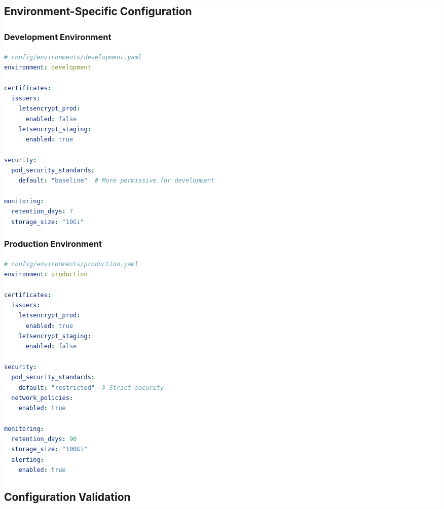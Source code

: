 ## Environment-Specific Configuration

### Development Environment

```yaml
# config/environments/development.yaml
environment: development

certificates:
  issuers:
    letsencrypt_prod:
      enabled: false
    letsencrypt_staging:
      enabled: true

security:
  pod_security_standards:
    default: "baseline"  # More permissive for development
    
monitoring:
  retention_days: 7
  storage_size: "10Gi"
```

### Production Environment

```yaml
# config/environments/production.yaml
environment: production

certificates:
  issuers:
    letsencrypt_prod:
      enabled: true
    letsencrypt_staging:
      enabled: false

security:
  pod_security_standards:
    default: "restricted"  # Strict security
  network_policies:
    enabled: true
    
monitoring:
  retention_days: 90
  storage_size: "100Gi"
  alerting:
    enabled: true
```

## Configuration Validation
